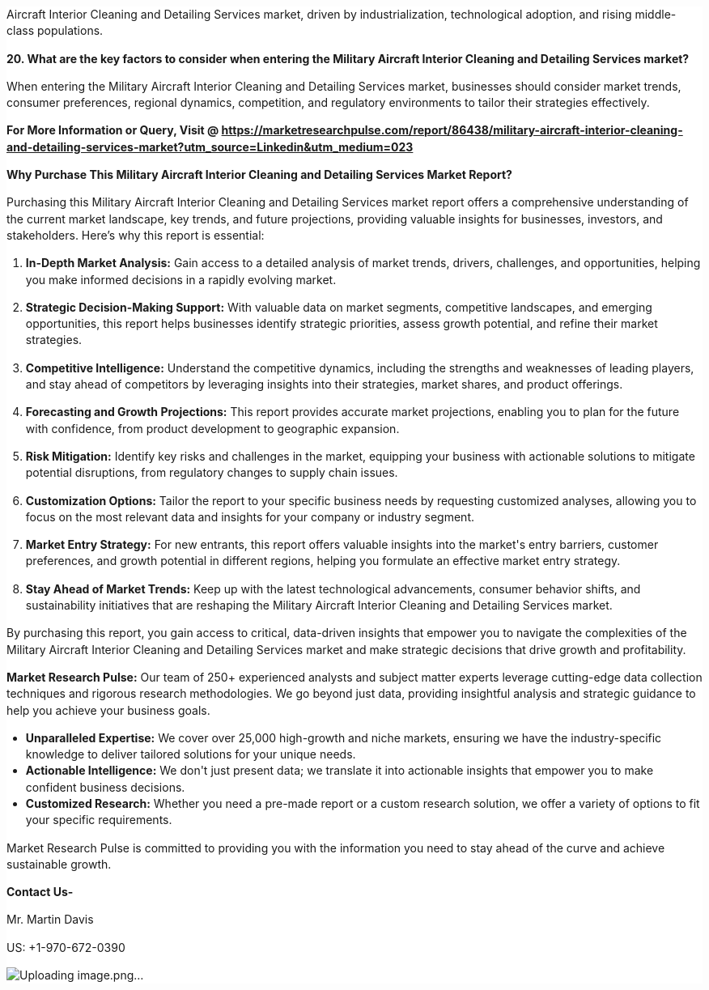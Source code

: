 Aircraft Interior Cleaning and Detailing Services market, driven by industrialization, technological adoption, and rising middle-class populations.</p><p><strong>20. What are the key factors to consider when entering the Military Aircraft Interior Cleaning and Detailing Services market?</strong></p><p>When entering the Military Aircraft Interior Cleaning and Detailing Services market, businesses should consider market trends, consumer preferences, regional dynamics, competition, and regulatory environments to tailor their strategies effectively.</p><p><strong>For More Information or Query, Visit @&nbsp;<a href="https://marketresearchpulse.com/report/86438/military-aircraft-interior-cleaning-and-detailing-services-market?utm_source=Linkedin&utm_medium=023">https://marketresearchpulse.com/report/86438/military-aircraft-interior-cleaning-and-detailing-services-market?utm_source=Linkedin&utm_medium=023</a></strong></p><p><strong>Why Purchase This Military Aircraft Interior Cleaning and Detailing Services Market Report?</strong></p><p>Purchasing this Military Aircraft Interior Cleaning and Detailing Services market report offers a comprehensive understanding of the current market landscape, key trends, and future projections, providing valuable insights for businesses, investors, and stakeholders. Here&rsquo;s why this report is essential:</p><ol><li><p><strong>In-Depth Market Analysis:</strong> Gain access to a detailed analysis of market trends, drivers, challenges, and opportunities, helping you make informed decisions in a rapidly evolving market.</p></li><li><p><strong>Strategic Decision-Making Support:</strong> With valuable data on market segments, competitive landscapes, and emerging opportunities, this report helps businesses identify strategic priorities, assess growth potential, and refine their market strategies.</p></li><li><p><strong>Competitive Intelligence:</strong> Understand the competitive dynamics, including the strengths and weaknesses of leading players, and stay ahead of competitors by leveraging insights into their strategies, market shares, and product offerings.</p></li><li><p><strong>Forecasting and Growth Projections:</strong> This report provides accurate market projections, enabling you to plan for the future with confidence, from product development to geographic expansion.</p></li><li><p><strong>Risk Mitigation:</strong> Identify key risks and challenges in the market, equipping your business with actionable solutions to mitigate potential disruptions, from regulatory changes to supply chain issues.</p></li><li><p><strong>Customization Options:</strong> Tailor the report to your specific business needs by requesting customized analyses, allowing you to focus on the most relevant data and insights for your company or industry segment.</p></li><li><p><strong>Market Entry Strategy:</strong> For new entrants, this report offers valuable insights into the market's entry barriers, customer preferences, and growth potential in different regions, helping you formulate an effective market entry strategy.</p></li><li><p><strong>Stay Ahead of Market Trends:</strong> Keep up with the latest technological advancements, consumer behavior shifts, and sustainability initiatives that are reshaping the Military Aircraft Interior Cleaning and Detailing Services market.</p></li></ol><p>By purchasing this report, you gain access to critical, data-driven insights that empower you to navigate the complexities of the Military Aircraft Interior Cleaning and Detailing Services market and make strategic decisions that drive growth and profitability.</p><p><strong>Market Research Pulse:</strong>&nbsp;Our team of 250+ experienced analysts and subject matter experts leverage cutting-edge data collection techniques and rigorous research methodologies. We go beyond just data, providing insightful analysis and strategic guidance to help you achieve your business goals.</p><ul><li><strong>Unparalleled Expertise:</strong>&nbsp;We cover over 25,000 high-growth and niche markets, ensuring we have the industry-specific knowledge to deliver tailored solutions for your unique needs.</li><li><strong>Actionable Intelligence:</strong>&nbsp;We don't just present data; we translate it into actionable insights that empower you to make confident business decisions.</li><li><strong>Customized Research:</strong>&nbsp;Whether you need a pre-made report or a custom research solution, we offer a variety of options to fit your specific requirements.</li></ul><p>Market Research Pulse is committed to providing you with the information you need to stay ahead of the curve and achieve sustainable growth.</p><p><strong>Contact Us-</strong></p><p>Mr. Martin Davis</p><p>US: +1-970-672-0390</p>
![Uploading image.png…]()
